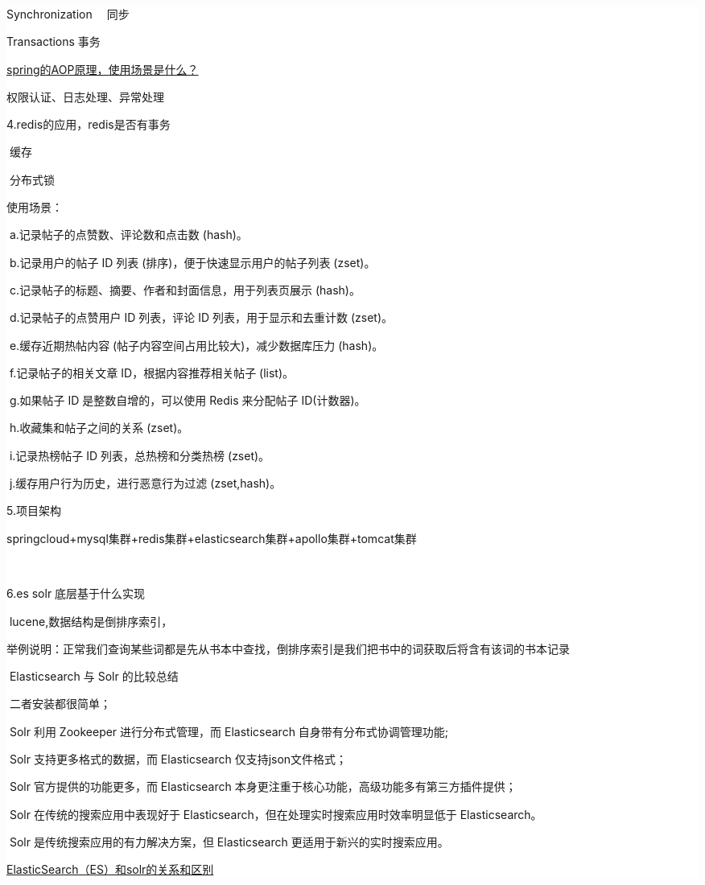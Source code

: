  Synchronization　 同步 

 Transactions 事务

[spring的AOP原理，使用场景是什么？](./子文档/spring的AOP原理，使用场景是什么？.md)

 权限认证、日志处理、异常处理

 

4.redis的应用，redis是否有事务

​     缓存

​     分布式锁

使用场景：

​     a.记录帖子的点赞数、评论数和点击数 (hash)。

​     b.记录用户的帖子 ID 列表 (排序)，便于快速显示用户的帖子列表 (zset)。

​     c.记录帖子的标题、摘要、作者和封面信息，用于列表页展示 (hash)。

​     d.记录帖子的点赞用户 ID 列表，评论 ID 列表，用于显示和去重计数 (zset)。

​     e.缓存近期热帖内容 (帖子内容空间占用比较大)，减少数据库压力 (hash)。

​     f.记录帖子的相关文章 ID，根据内容推荐相关帖子 (list)。

​     g.如果帖子 ID 是整数自增的，可以使用 Redis 来分配帖子 ID(计数器)。

​     h.收藏集和帖子之间的关系 (zset)。

​     i.记录热榜帖子 ID 列表，总热榜和分类热榜 (zset)。

​     j.缓存用户行为历史，进行恶意行为过滤 (zset,hash)。

5.项目架构

​         springcloud+mysql集群+redis集群+elasticsearch集群+apollo集群+tomcat集群

​         

6.es solr 底层基于什么实现

​     lucene,数据结构是倒排序索引，

​     举例说明：正常我们查询某些词都是先从书本中查找，倒排序索引是我们把书中的词获取后将含有该词的书本记录

​     Elasticsearch 与 Solr 的比较总结

​         二者安装都很简单；

​         Solr 利用 Zookeeper 进行分布式管理，而 Elasticsearch 自身带有分布式协调管理功能;

​         Solr 支持更多格式的数据，而 Elasticsearch 仅支持json文件格式；

​         Solr 官方提供的功能更多，而 Elasticsearch 本身更注重于核心功能，高级功能多有第三方插件提供；

​         Solr 在传统的搜索应用中表现好于 Elasticsearch，但在处理实时搜索应用时效率明显低于 Elasticsearch。

​         Solr 是传统搜索应用的有力解决方案，但 Elasticsearch 更适用于新兴的实时搜索应用。

[ElasticSearch（ES）和solr的关系和区别](./子文档/ElasticSearch（ES）和solr的关系和区别.md)
